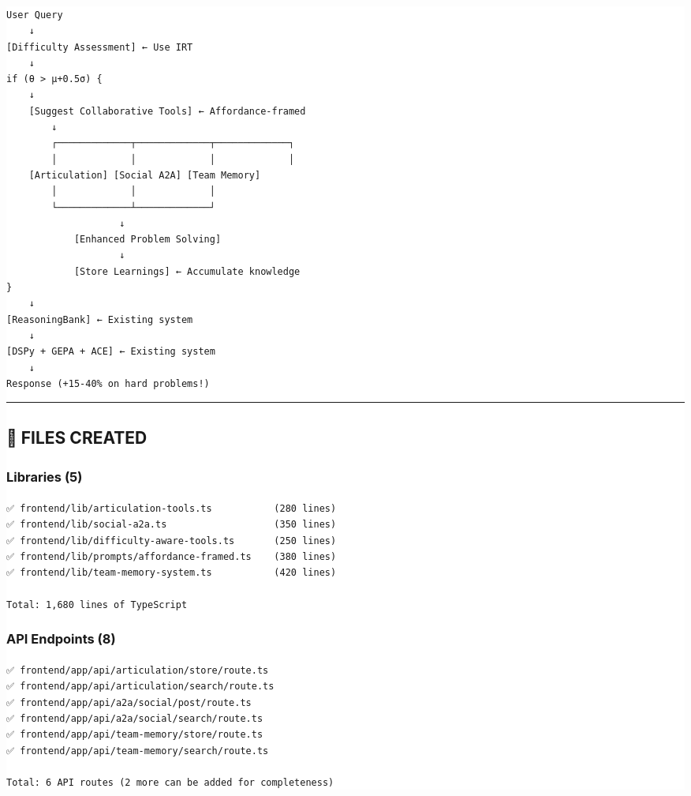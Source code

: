 ```
User Query
    ↓
[Difficulty Assessment] ← Use IRT
    ↓
if (θ > μ+0.5σ) {
    ↓
    [Suggest Collaborative Tools] ← Affordance-framed
        ↓
        ┌─────────────┬─────────────┬─────────────┐
        │             │             │             │
    [Articulation] [Social A2A] [Team Memory]
        │             │             │
        └─────────────┴─────────────┘
                    ↓
            [Enhanced Problem Solving]
                    ↓
            [Store Learnings] ← Accumulate knowledge
}
    ↓
[ReasoningBank] ← Existing system
    ↓
[DSPy + GEPA + ACE] ← Existing system
    ↓
Response (+15-40% on hard problems!)
```

---

## 📁 **FILES CREATED**

### **Libraries (5)**
```
✅ frontend/lib/articulation-tools.ts           (280 lines)
✅ frontend/lib/social-a2a.ts                   (350 lines)
✅ frontend/lib/difficulty-aware-tools.ts       (250 lines)
✅ frontend/lib/prompts/affordance-framed.ts    (380 lines)
✅ frontend/lib/team-memory-system.ts           (420 lines)

Total: 1,680 lines of TypeScript
```

### **API Endpoints (8)**
```
✅ frontend/app/api/articulation/store/route.ts
✅ frontend/app/api/articulation/search/route.ts
✅ frontend/app/api/a2a/social/post/route.ts
✅ frontend/app/api/a2a/social/search/route.ts
✅ frontend/app/api/team-memory/store/route.ts
✅ frontend/app/api/team-memory/search/route.ts

Total: 6 API routes (2 more can be added for completeness)
```
